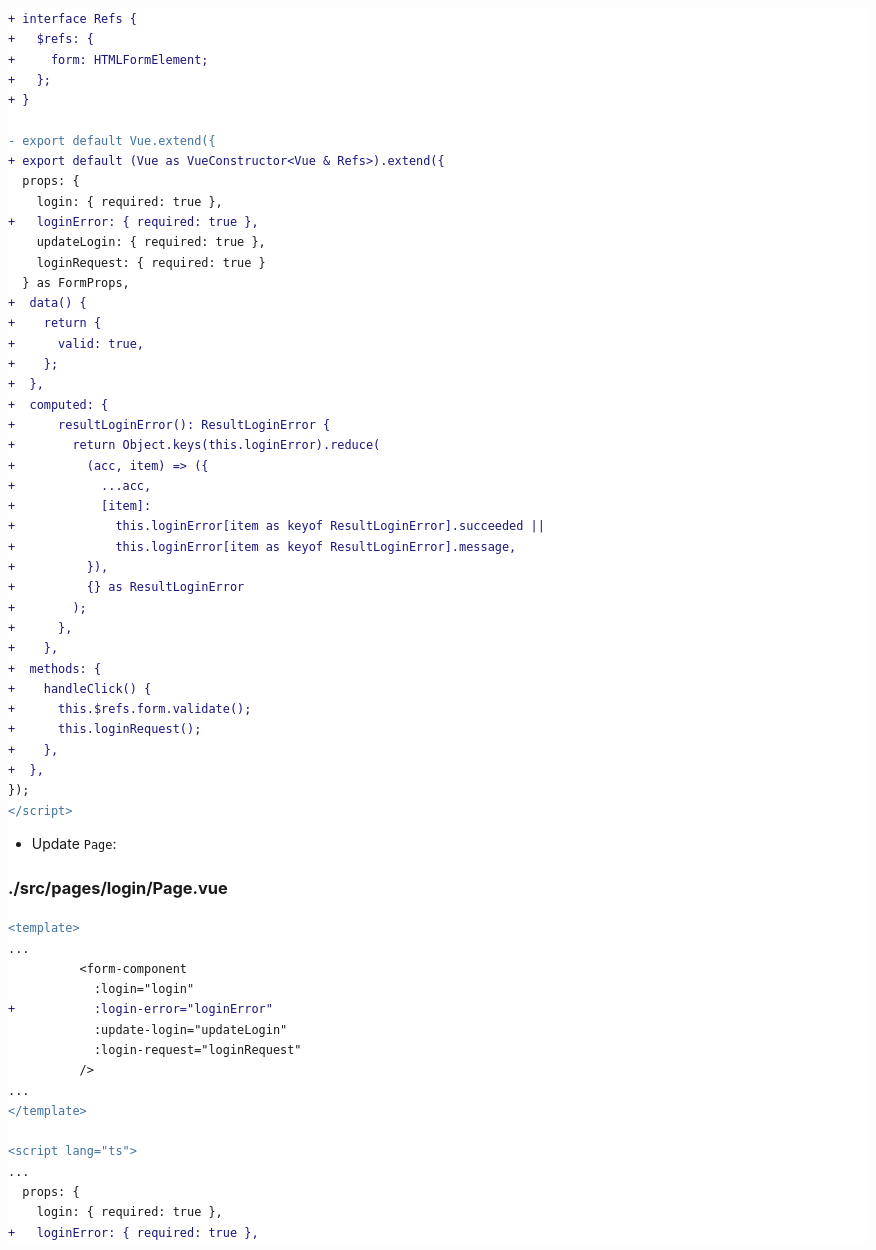 ```diff
+ interface Refs {
+   $refs: {
+     form: HTMLFormElement;
+   };
+ }

- export default Vue.extend({
+ export default (Vue as VueConstructor<Vue & Refs>).extend({
  props: {
    login: { required: true },
+   loginError: { required: true },
    updateLogin: { required: true },
    loginRequest: { required: true }
  } as FormProps,
+  data() {
+    return {
+      valid: true,
+    };
+  },
+  computed: {
+      resultLoginError(): ResultLoginError {
+        return Object.keys(this.loginError).reduce(
+          (acc, item) => ({
+            ...acc,
+            [item]:
+              this.loginError[item as keyof ResultLoginError].succeeded ||
+              this.loginError[item as keyof ResultLoginError].message,
+          }),
+          {} as ResultLoginError
+        );
+      },
+    },
+  methods: {
+    handleClick() {
+      this.$refs.form.validate();
+      this.loginRequest();
+    },
+  },
});
</script>

```

- Update `Page`:

### ./src/pages/login/Page.vue

```diff
<template>
...
          <form-component
            :login="login"
+           :login-error="loginError"
            :update-login="updateLogin"
            :login-request="loginRequest"
          />
...
</template>

<script lang="ts">
...
  props: {
    login: { required: true },
+   loginError: { required: true },
```